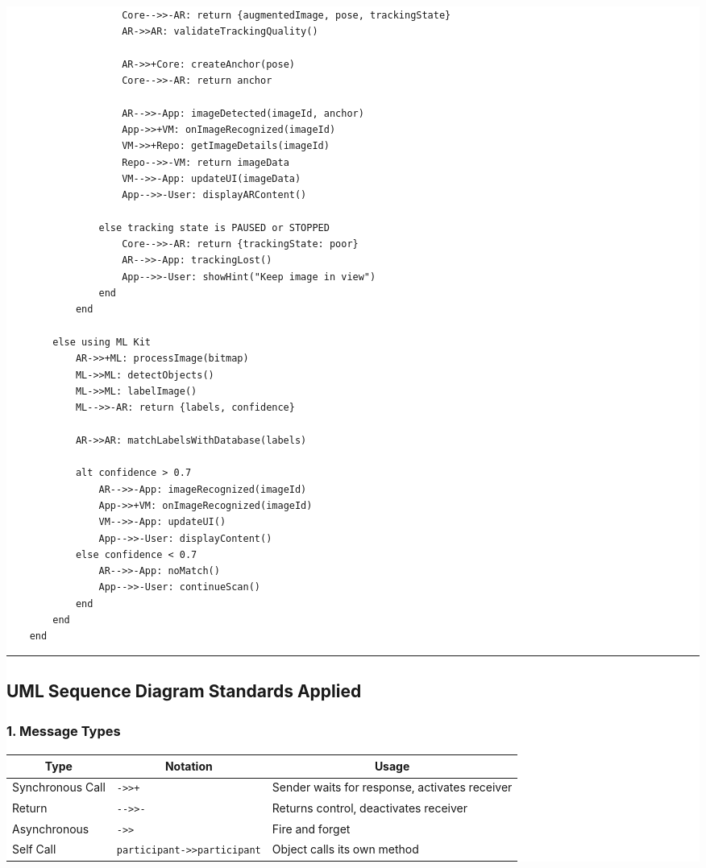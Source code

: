```mermaid
                    Core-->>-AR: return {augmentedImage, pose, trackingState}
                    AR->>AR: validateTrackingQuality()
                    
                    AR->>+Core: createAnchor(pose)
                    Core-->>-AR: return anchor
                    
                    AR-->>-App: imageDetected(imageId, anchor)
                    App->>+VM: onImageRecognized(imageId)
                    VM->>+Repo: getImageDetails(imageId)
                    Repo-->>-VM: return imageData
                    VM-->>-App: updateUI(imageData)
                    App-->>-User: displayARContent()
                    
                else tracking state is PAUSED or STOPPED
                    Core-->>-AR: return {trackingState: poor}
                    AR-->>-App: trackingLost()
                    App-->>-User: showHint("Keep image in view")
                end
            end
            
        else using ML Kit
            AR->>+ML: processImage(bitmap)
            ML->>ML: detectObjects()
            ML->>ML: labelImage()
            ML-->>-AR: return {labels, confidence}
            
            AR->>AR: matchLabelsWithDatabase(labels)
            
            alt confidence > 0.7
                AR-->>-App: imageRecognized(imageId)
                App->>+VM: onImageRecognized(imageId)
                VM-->>-App: updateUI()
                App-->>-User: displayContent()
            else confidence < 0.7
                AR-->>-App: noMatch()
                App-->>-User: continueScan()
            end
        end
    end
```

---

## UML Sequence Diagram Standards Applied

### 1. Message Types

| Type | Notation | Usage |
|------|----------|-------|
| Synchronous Call | `->>+` | Sender waits for response, activates receiver |
| Return | `-->>-` | Returns control, deactivates receiver |
| Asynchronous | `->>` | Fire and forget |
| Self Call | `participant->>participant` | Object calls its own method |
